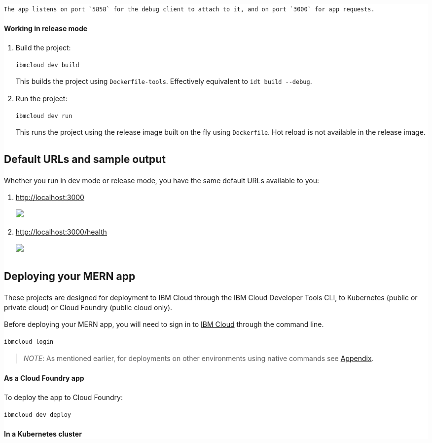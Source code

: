     The app listens on port `5858` for the debug client to attach to it, and on port `3000` for app requests.

#### Working in release mode

1. Build the project:

    ```
    ibmcloud dev build
    ```

    This builds the project using `Dockerfile-tools`. Effectively equivalent to `idt build --debug`.

2. Run the project:

    ```
    ibmcloud dev run
    ```

    This runs the project using the release image built on the fly using `Dockerfile`. Hot reload is not available in the release image.

## Default URLs and sample output

Whether you run in dev mode or release mode, you have the same default URLs available to you:

1. [http://localhost:3000](http://localhost:3000)

   ![](https://github.com/IBM/pattern-utils/raw/master/mern-starter/homepage.png)

2. [http://localhost:3000/health](http://localhost:3000/health)

   ![](https://github.com/IBM/pattern-utils/raw/master/mern-starter/health.png)

## Deploying your MERN app

These projects are designed for deployment to IBM Cloud through the IBM Cloud Developer Tools CLI, to Kubernetes (public or private cloud) or Cloud Foundry (public cloud only).

Before deploying your MERN app, you will need to sign in to [IBM Cloud](https://cloud.ibm.com/docs/cli?topic=cloud-cli-getting-started#step3-configure-idt-env) through the command line.

```
ibmcloud login
```

> *NOTE*: As mentioned earlier, for deployments on other environments using native commands see [Appendix](APPENDIX.md).

#### As a Cloud Foundry app

To deploy the app to Cloud Foundry:

```
ibmcloud dev deploy
```

#### In a Kubernetes cluster
